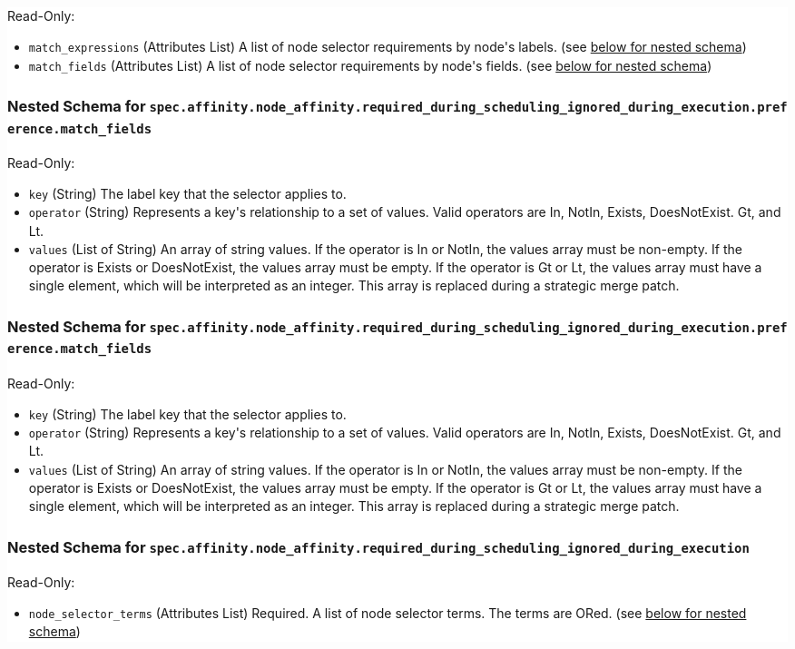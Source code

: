 Read-Only:

- `match_expressions` (Attributes List) A list of node selector requirements by node's labels. (see [below for nested schema](#nestedatt--spec--affinity--node_affinity--required_during_scheduling_ignored_during_execution--preference--match_expressions))
- `match_fields` (Attributes List) A list of node selector requirements by node's fields. (see [below for nested schema](#nestedatt--spec--affinity--node_affinity--required_during_scheduling_ignored_during_execution--preference--match_fields))

<a id="nestedatt--spec--affinity--node_affinity--required_during_scheduling_ignored_during_execution--preference--match_expressions"></a>
### Nested Schema for `spec.affinity.node_affinity.required_during_scheduling_ignored_during_execution.preference.match_fields`

Read-Only:

- `key` (String) The label key that the selector applies to.
- `operator` (String) Represents a key's relationship to a set of values. Valid operators are In, NotIn, Exists, DoesNotExist. Gt, and Lt.
- `values` (List of String) An array of string values. If the operator is In or NotIn, the values array must be non-empty. If the operator is Exists or DoesNotExist, the values array must be empty. If the operator is Gt or Lt, the values array must have a single element, which will be interpreted as an integer. This array is replaced during a strategic merge patch.


<a id="nestedatt--spec--affinity--node_affinity--required_during_scheduling_ignored_during_execution--preference--match_fields"></a>
### Nested Schema for `spec.affinity.node_affinity.required_during_scheduling_ignored_during_execution.preference.match_fields`

Read-Only:

- `key` (String) The label key that the selector applies to.
- `operator` (String) Represents a key's relationship to a set of values. Valid operators are In, NotIn, Exists, DoesNotExist. Gt, and Lt.
- `values` (List of String) An array of string values. If the operator is In or NotIn, the values array must be non-empty. If the operator is Exists or DoesNotExist, the values array must be empty. If the operator is Gt or Lt, the values array must have a single element, which will be interpreted as an integer. This array is replaced during a strategic merge patch.




<a id="nestedatt--spec--affinity--node_affinity--required_during_scheduling_ignored_during_execution"></a>
### Nested Schema for `spec.affinity.node_affinity.required_during_scheduling_ignored_during_execution`

Read-Only:

- `node_selector_terms` (Attributes List) Required. A list of node selector terms. The terms are ORed. (see [below for nested schema](#nestedatt--spec--affinity--node_affinity--required_during_scheduling_ignored_during_execution--node_selector_terms))
